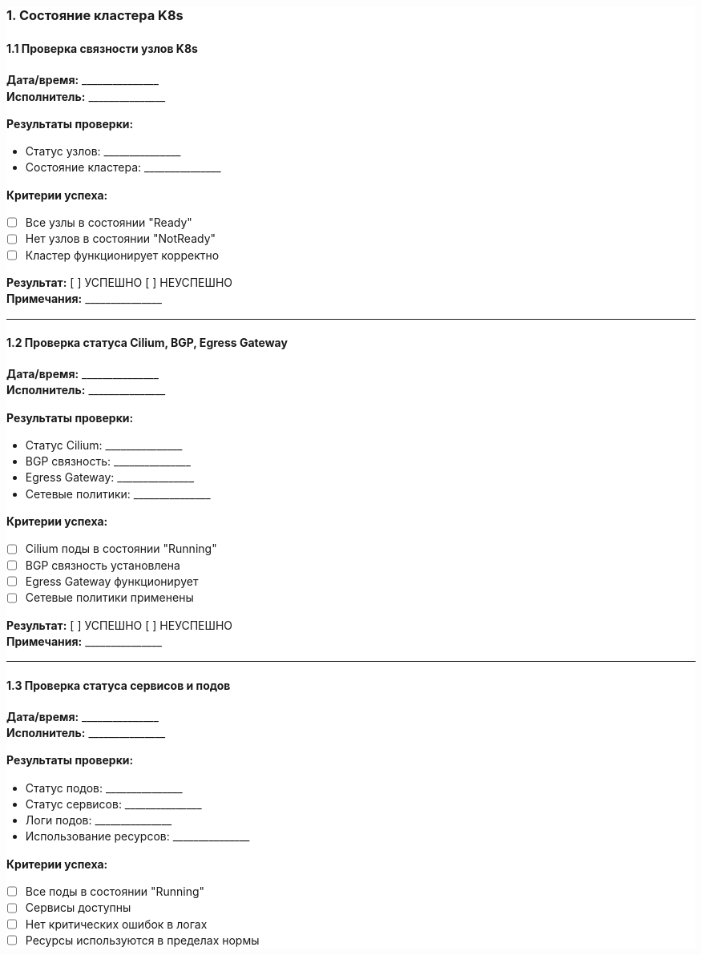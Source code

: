 ### 1. Состояние кластера K8s

#### 1.1 Проверка связности узлов K8s

**Дата/время:** _______________  
**Исполнитель:** _______________  

**Результаты проверки:**
- Статус узлов: _______________
- Состояние кластера: _______________

**Критерии успеха:**
- [ ] Все узлы в состоянии "Ready"
- [ ] Нет узлов в состоянии "NotReady"
- [ ] Кластер функционирует корректно

**Результат:** [ ] УСПЕШНО [ ] НЕУСПЕШНО  
**Примечания:** _______________

---

#### 1.2 Проверка статуса Cilium, BGP, Egress Gateway

**Дата/время:** _______________  
**Исполнитель:** _______________  

**Результаты проверки:**
- Статус Cilium: _______________
- BGP связность: _______________
- Egress Gateway: _______________
- Сетевые политики: _______________

**Критерии успеха:**
- [ ] Cilium поды в состоянии "Running"
- [ ] BGP связность установлена
- [ ] Egress Gateway функционирует
- [ ] Сетевые политики применены

**Результат:** [ ] УСПЕШНО [ ] НЕУСПЕШНО  
**Примечания:** _______________

---

#### 1.3 Проверка статуса сервисов и подов

**Дата/время:** _______________  
**Исполнитель:** _______________  

**Результаты проверки:**
- Статус подов: _______________
- Статус сервисов: _______________
- Логи подов: _______________
- Использование ресурсов: _______________

**Критерии успеха:**
- [ ] Все поды в состоянии "Running"
- [ ] Сервисы доступны
- [ ] Нет критических ошибок в логах
- [ ] Ресурсы используются в пределах нормы
